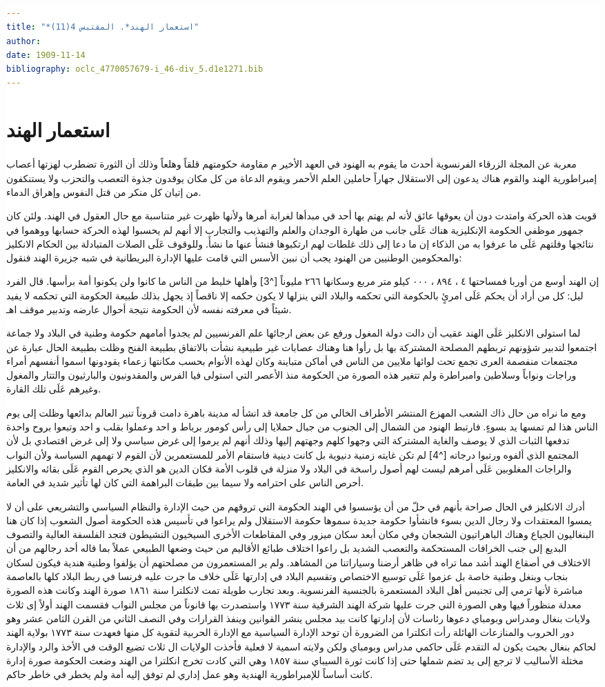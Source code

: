 ```yaml
---
title: "*استعمار الهند*. المقتبس 4(11)"
author: 
date: 1909-11-14
bibliography: oclc_4770057679-i_46-div_5.d1e1271.bib
---
```




#  استعمار الهند 

 معربة عن المجلة  الزرقاء  الفرنسوية 
 أحدث ما يقوم به الهنود في العهد الأخير م مقاومة حكومتهم قلقاً وهلعاً وذلك أن الثورة تضطرب لهزتها أعصاب إمبراطورية الهند والقوم هناك يدعون إلى الاستقلال جهاراً حاملين العلم الأحمر ويقوم الدعاة من كل مكان يوقدون جذوة التعصب والتحزب ولا يستنكفون من إتيان كل منكر من قتل النفوس وإهراق الدماء. 

 قويت هذه الحركة وامتدت دون أن يعوقها عائق لأنه لم يهتم بها  أحد  في مبدأها لغرابة أمرها ولأنها ظهرت غير متناسبة مع حال العقول في الهند. ولئن كان جمهور موظفي الحكومة الإنكليزية هناك عَلَى جانب من طهارة الوجدان والعلم والتهذيب والتجارب إلا أنهم لم يحسبوا لهذه الحركة حسابها ووهموا في نتائجها وفلتهم عَلَى ما عرفوا به من الذكاء إن ما دعا إلى ذلك غلطات لهم ارتكبوها فنشأ عنها ما نشأَ. وللوقوف عَلَى الصلات المتبادلة بين الحكام الانكليز والمحكومين الوطنيين من الهنود يجب أن نبين الأسس التي قامت عليها الإدارة البريطانية في شبه جزيرة الهند فنقول: 

 إن الهند أوسع من أوربا فمساحتها  ٤  ،  ٨٩٤  ،  ٠٠٠  كيلو متر مربع وسكانها  ٢٦٦  مليوناً [^3] وأهلها خليط من الناس ما كانوا ولن يكونوا أمة برأسها. قال الفرد ليل: كل من أراد أن يحكم عَلَى امرئٍ بالحكومة التي تحكمه والبلاد التي ينزلها لا يكون حكمه إلا ناقصاً إذ يجهل بذلك طبيعة الحكومة التي تحكمه لا يفيد شيئاً في معرفته نفسه لأن الحكومة نتيجة أحوال عارضه وتدبير موقف اهـ. 

 لما استولى الانكليز عَلَى الهند عقيب أن دالت دولة المغول ورفع عن بعض ارجائها علم الفرنسيين لم يجدوا أمامهم حكومة وطنية في البلاد ولا جماعة اجتمعوا لتدبير شؤونهم تربطهم المصلحة المشتركة بها بل رأوا هنا وهناك عصابات غير طبيعية نشأت بالاتفاق بطبيعة الفنح وظلت بطبيعة الحال عبارة عن مجتمعات منفصمة العرى تجمع تحت لوائها ملايين من الناس في أماكن متباينة وكان لهذه الأنوام بحسب مكانتها زعماء   يقودونها اسموا أنفسهم أمراء وراجات ونواباً وسلاطين وامبراطرة ولم تتغير هذه الصورة من الحكومة منذ الأعصر التي استولى فيا الفرس والمقدونيون والبارثيون والتتار والمغول وغيرهم عَلَى   تلك القارة. 

 ومع ما نراه من حال ذاك الشعب المهزع المنتشر الأطراف الخالي من كل جامعة قد انشأ له مدينة باهرة دامت قروناً تنير العالم بدائعها وظلت إلى يوم الناس هذا لم تمسها يد بسوءٍ. فارتبط الهنود من الشمال إلى الجنوب من جبال حملايا إلى رأس كومور برباط و  احد  وعملوا بقلب و  احد  وتبعوا بروح واحدة تدفعها الثبات الذي لا يوصف والغاية المشتركة التي وجهوا كلهم وجهتهم إليها وذلك أنهم لم يرموا إلى غرض سياسي ولا إلى غرض اقتصادي بل لأن المجتمع الذي ألفوه ورتبوا درجاته [^4] لم تكن غايته زمنية دنيوية بل كانت دينية فاستقام الأمر للمستعمرين لأن القوم لا تهمهم السياسة ولأن النواب والراجات المغلوبين عَلَى أمرهم ليست لهم أصول راسخة في البلاد ولا منزلة في قلوب الأمة فكان الدين هو الذي يحرص القوم عَلَى بقائه والانكليز أحرص الناس على احترامه ولا سيما بين طبقات البراهمة التي كان لها تأثير شديد في العامة. 

 أدرك الانكليز في الحال صراحة بأنهم في حلّ من أن يؤسسوا في الهند الحكومة التي تروقهم من حيث الإدارة والنظام السياسي والتشريعي على أن لا يمسوا المعتقدات ولا رجال الدين بسوء فانشأوا حكومة جديدة سموها حكومة الاستقلال ولم يراعوا في تأسيس هذه الحكومة أصول الشعوب إذا كان هنا البنغاليون الجياع وهناك الباهراتيون الشجعان وفي مكان أبعد سكان ميزور وفي المقاطعات الأخرى السيخيون النشيطون فتجد الفلسفة العالية والتصوف البديع إلى جنب الخرافات المستحكمة والتعصب الشديد بل راعوا اختلاف طبائع الأقاليم من حيث وضعها الطبيعي عملاً بما قاله  أحد  رجالهم من أن الاختلاف في أصقاع الهند أشد مما تراه في ظاهر أرضنا وسياراتنا من المشاهد. ولم ير المستعمرون من مصلحتهم أن يؤلفوا وطنية هندية فيكون لسكان بنجاب وبنغل وطنية خاصة بل عزموا عَلَى توسيع الاختصاص وتقسيم البلاد في إدارتها عَلَى خلاف ما جرت عليه فرنسا في ربط البلاد كلها بالعاصمة مباشرة لأنها ترمي إلى تجنيس أهل البلاد المستعمرة بالجنسية الفرنسوية. وبعد تجارب طويلة تمت لانكلترا سنة  ١٨٦١  صورة الهند وكانت هذه الصورة معدلة منظوراً فيها وهي الصورة   التي جرت عليها شركة الهند الشرقية سنة  ١٧٧٣  واستصدرت بها قانوناً من مجلس النواب فقسمت الهند أولاً إى  ثلاث   ولايات بنغال ومدراس وبومباي دعوها رئاسات لأن إدارتها كانت بيد مجلس ينشر القوانين وينفذ القرارات وفي النصف الثاني من القرن الثامن  عشر  وهو دور الحروب والمنازعات الهائلة رأت انكلترا من الضرورة أن توحد الإدارة السياسية مع الإدارة الحربية لتقوية كل منها فعهدت سنة  ١٧٧٣  بولاية الهند لحاكم بنغال بحيث يكون له التقدم عَلَى حاكمي مدراس وبومباي ولكن ولايته اسمية لا فعلية فأخذت الولايات ال  ثلاث  تضيع الوقت في الأخذ والرد والإدارة مختلة الأساليب لا ترجع إلى يد تضم شملها حتى إذا كانت ثورة السيباي سنة  ١٨٥٧  وهي التي كادت تخرج انكلترا من الهند وضعت الحكومة صورة إدارة كانت أساساً للإمبراطورية الهندية وهو عمل إداري لم توفق إليه أمة ولم يخطر في خاطر حاكم. 
